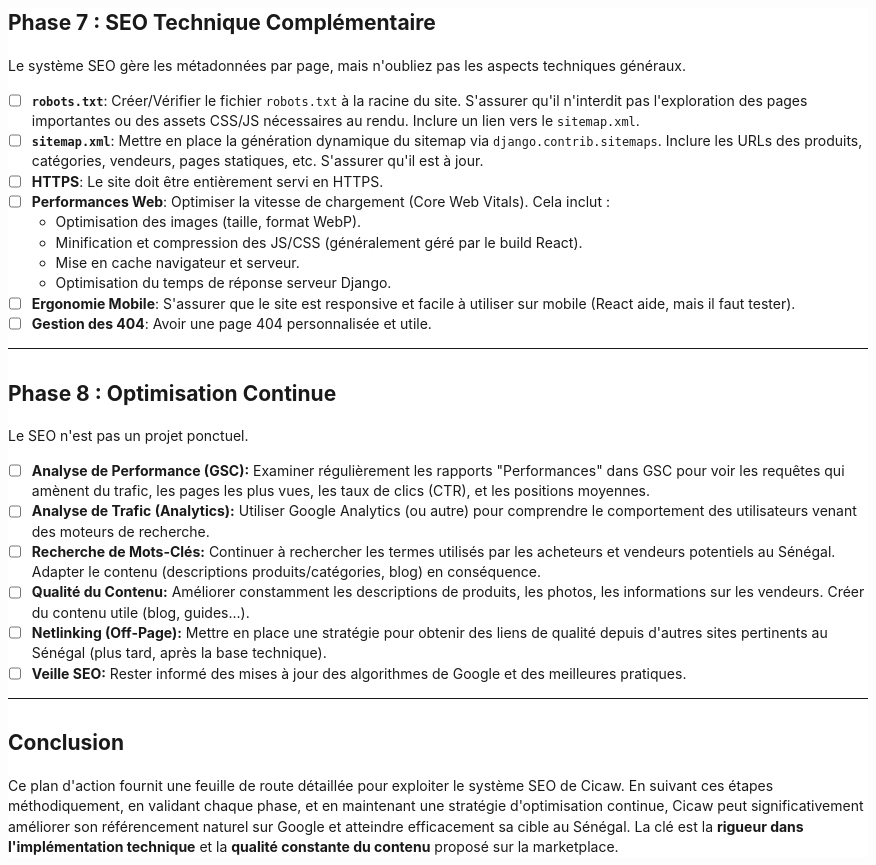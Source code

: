 
## Phase 7 : SEO Technique Complémentaire

Le système SEO gère les métadonnées par page, mais n'oubliez pas les aspects techniques généraux.

- [ ] **`robots.txt`**: Créer/Vérifier le fichier `robots.txt` à la racine du site. S'assurer qu'il n'interdit pas l'exploration des pages importantes ou des assets CSS/JS nécessaires au rendu. Inclure un lien vers le `sitemap.xml`.
- [ ] **`sitemap.xml`**: Mettre en place la génération dynamique du sitemap via `django.contrib.sitemaps`. Inclure les URLs des produits, catégories, vendeurs, pages statiques, etc. S'assurer qu'il est à jour.
- [ ] **HTTPS**: Le site doit être entièrement servi en HTTPS.
- [ ] **Performances Web**: Optimiser la vitesse de chargement (Core Web Vitals). Cela inclut :
  - Optimisation des images (taille, format WebP).
  - Minification et compression des JS/CSS (généralement géré par le build React).
  - Mise en cache navigateur et serveur.
  - Optimisation du temps de réponse serveur Django.
- [ ] **Ergonomie Mobile**: S'assurer que le site est responsive et facile à utiliser sur mobile (React aide, mais il faut tester).
- [ ] **Gestion des 404**: Avoir une page 404 personnalisée et utile.

---

## Phase 8 : Optimisation Continue

Le SEO n'est pas un projet ponctuel.

- [ ] **Analyse de Performance (GSC):** Examiner régulièrement les rapports "Performances" dans GSC pour voir les requêtes qui amènent du trafic, les pages les plus vues, les taux de clics (CTR), et les positions moyennes.
- [ ] **Analyse de Trafic (Analytics):** Utiliser Google Analytics (ou autre) pour comprendre le comportement des utilisateurs venant des moteurs de recherche.
- [ ] **Recherche de Mots-Clés:** Continuer à rechercher les termes utilisés par les acheteurs et vendeurs potentiels au Sénégal. Adapter le contenu (descriptions produits/catégories, blog) en conséquence.
- [ ] **Qualité du Contenu:** Améliorer constamment les descriptions de produits, les photos, les informations sur les vendeurs. Créer du contenu utile (blog, guides...).
- [ ] **Netlinking (Off-Page):** Mettre en place une stratégie pour obtenir des liens de qualité depuis d'autres sites pertinents au Sénégal (plus tard, après la base technique).
- [ ] **Veille SEO:** Rester informé des mises à jour des algorithmes de Google et des meilleures pratiques.

---

## Conclusion

Ce plan d'action fournit une feuille de route détaillée pour exploiter le système SEO de Cicaw. En suivant ces étapes méthodiquement, en validant chaque phase, et en maintenant une stratégie d'optimisation continue, Cicaw peut significativement améliorer son référencement naturel sur Google et atteindre efficacement sa cible au Sénégal. La clé est la **rigueur dans l'implémentation technique** et la **qualité constante du contenu** proposé sur la marketplace.
